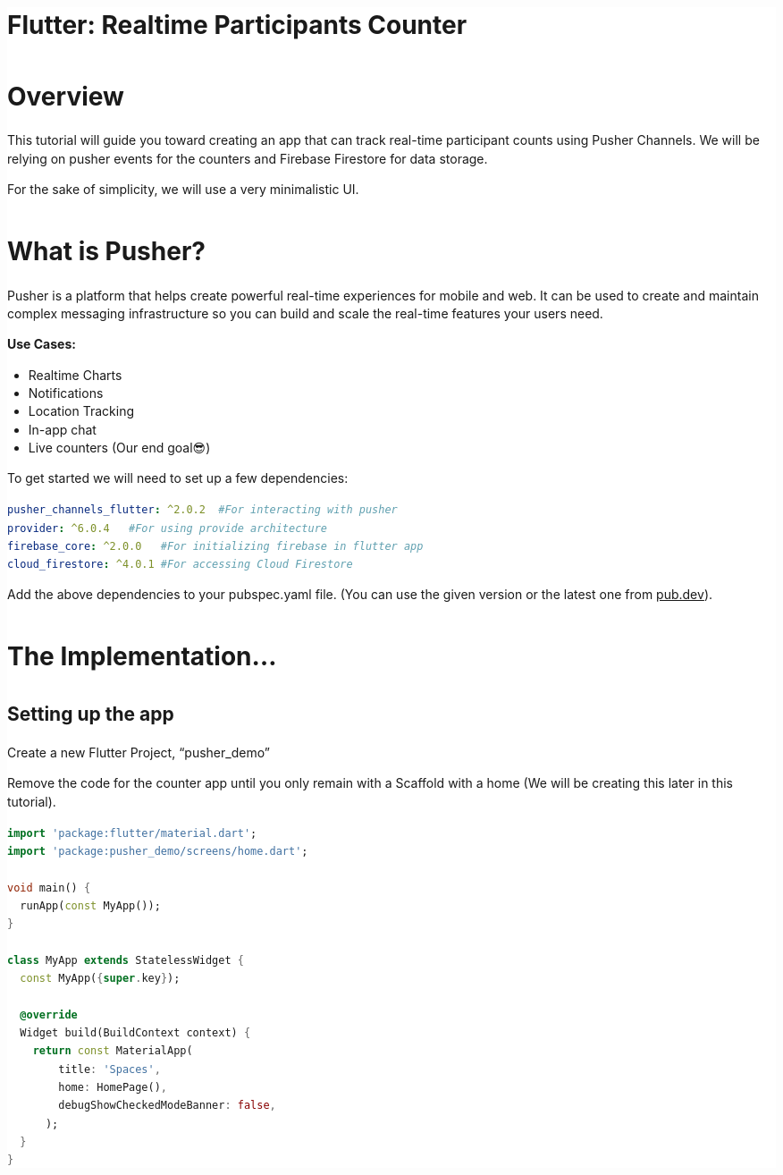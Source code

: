 Flutter: Realtime Participants Counter
======================================

Overview
========

This tutorial will guide you toward creating an app that can track real-time participant counts using Pusher Channels. We will be relying on pusher events for the counters and Firebase Firestore for data storage.

For the sake of simplicity, we will use a very minimalistic UI.

**What is Pusher?**
===================

Pusher is a platform that helps create powerful real-time experiences for mobile and web. It can be used to create and maintain complex messaging infrastructure so you can build and scale the real-time features your users need.

**Use Cases:**

*   Realtime Charts
*   Notifications
*   Location Tracking
*   In-app chat
*   Live counters (Our end goal😎)

To get started we will need to set up a few dependencies:

``` yaml
pusher_channels_flutter: ^2.0.2  #For interacting with pusher  
provider: ^6.0.4   #For using provide architecture  
firebase_core: ^2.0.0   #For initializing firebase in flutter app  
cloud_firestore: ^4.0.1 #For accessing Cloud Firestore
```

Add the above dependencies to your pubspec.yaml file. (You can use the given version or the latest one from [pub.dev](https://pub.dev/)).

**The Implementation…**
=======================

Setting up the app
------------------

Create a new Flutter Project, “pusher\_demo”

Remove the code for the counter app until you only remain with a Scaffold with a home (We will be creating this later in this tutorial).

``` dart
import 'package:flutter/material.dart';  
import 'package:pusher_demo/screens/home.dart';  
  
void main() {  
  runApp(const MyApp());  
}  
  
class MyApp extends StatelessWidget {  
  const MyApp({super.key});  
  
  @override  
  Widget build(BuildContext context) {  
    return const MaterialApp(  
        title: 'Spaces',  
        home: HomePage(),  
        debugShowCheckedModeBanner: false,  
      );  
  }  
}
```